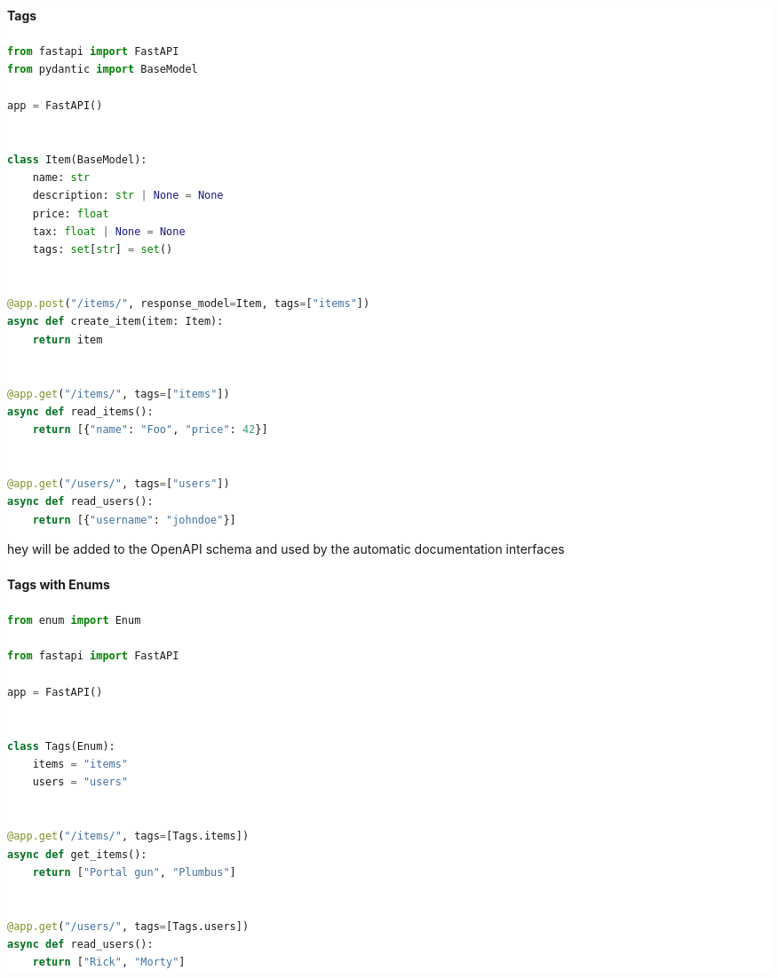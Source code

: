 ```py
```

#### Tags

```py
from fastapi import FastAPI
from pydantic import BaseModel

app = FastAPI()


class Item(BaseModel):
    name: str
    description: str | None = None
    price: float
    tax: float | None = None
    tags: set[str] = set()


@app.post("/items/", response_model=Item, tags=["items"])
async def create_item(item: Item):
    return item


@app.get("/items/", tags=["items"])
async def read_items():
    return [{"name": "Foo", "price": 42}]


@app.get("/users/", tags=["users"])
async def read_users():
    return [{"username": "johndoe"}]
```

hey will be added to the OpenAPI schema and used by the automatic documentation interfaces

#### Tags with Enums

```py
from enum import Enum

from fastapi import FastAPI

app = FastAPI()


class Tags(Enum):
    items = "items"
    users = "users"


@app.get("/items/", tags=[Tags.items])
async def get_items():
    return ["Portal gun", "Plumbus"]


@app.get("/users/", tags=[Tags.users])
async def read_users():
    return ["Rick", "Morty"]
```
